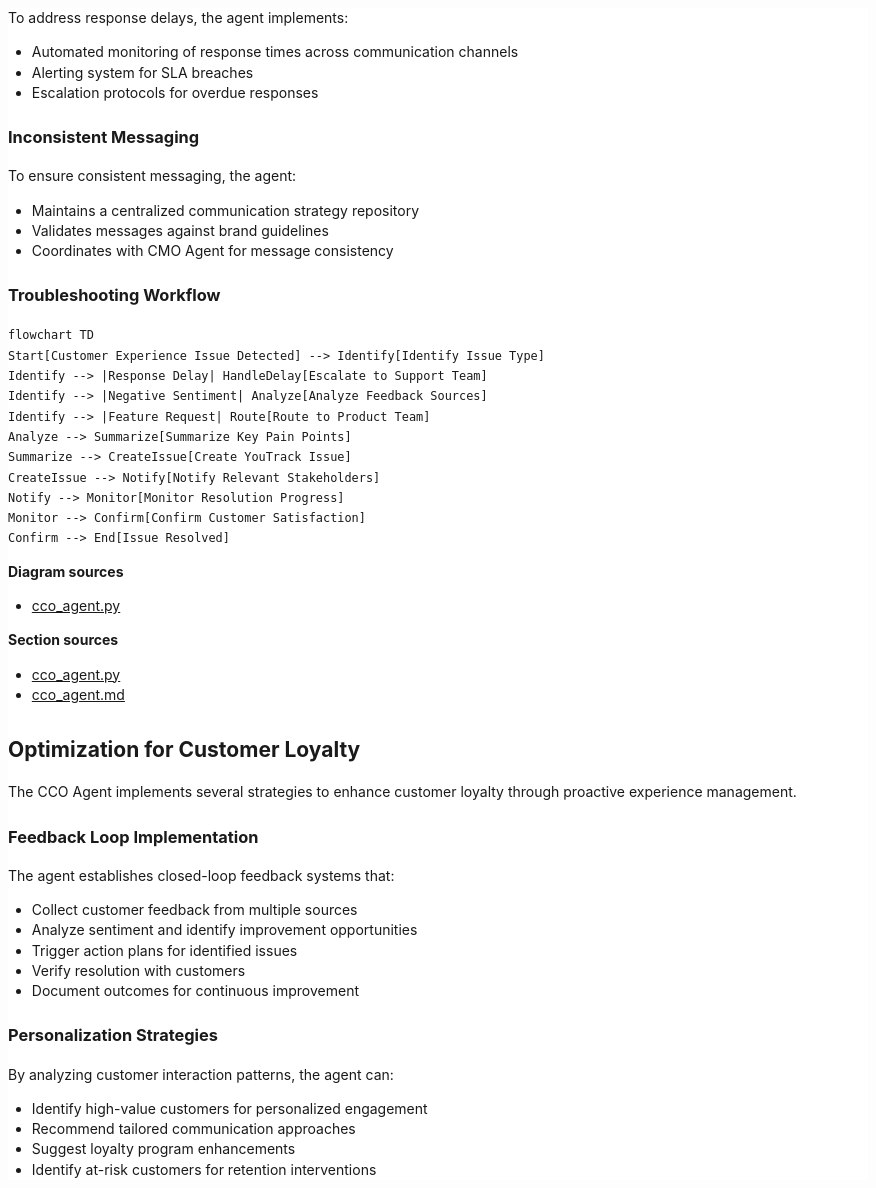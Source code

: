 To address response delays, the agent implements:
- Automated monitoring of response times across communication channels
- Alerting system for SLA breaches
- Escalation protocols for overdue responses

### Inconsistent Messaging

To ensure consistent messaging, the agent:
- Maintains a centralized communication strategy repository
- Validates messages against brand guidelines
- Coordinates with CMO Agent for message consistency

### Troubleshooting Workflow

```mermaid
flowchart TD
Start[Customer Experience Issue Detected] --> Identify[Identify Issue Type]
Identify --> |Response Delay| HandleDelay[Escalate to Support Team]
Identify --> |Negative Sentiment| Analyze[Analyze Feedback Sources]
Identify --> |Feature Request| Route[Route to Product Team]
Analyze --> Summarize[Summarize Key Pain Points]
Summarize --> CreateIssue[Create YouTrack Issue]
CreateIssue --> Notify[Notify Relevant Stakeholders]
Notify --> Monitor[Monitor Resolution Progress]
Monitor --> Confirm[Confirm Customer Satisfaction]
Confirm --> End[Issue Resolved]
```

**Diagram sources**
- [cco_agent.py](file://legacy\_legacy\agents\cco_agent\cco_agent.py#L80-L96)

**Section sources**
- [cco_agent.py](file://legacy\_legacy\agents\cco_agent\cco_agent.py#L80-L96)
- [cco_agent.md](file://legacy\_legacy\agents\cco_agent\cco_agent.md#L20-L24)

## Optimization for Customer Loyalty

The CCO Agent implements several strategies to enhance customer loyalty through proactive experience management.

### Feedback Loop Implementation

The agent establishes closed-loop feedback systems that:
- Collect customer feedback from multiple sources
- Analyze sentiment and identify improvement opportunities
- Trigger action plans for identified issues
- Verify resolution with customers
- Document outcomes for continuous improvement

### Personalization Strategies

By analyzing customer interaction patterns, the agent can:
- Identify high-value customers for personalized engagement
- Recommend tailored communication approaches
- Suggest loyalty program enhancements
- Identify at-risk customers for retention interventions
